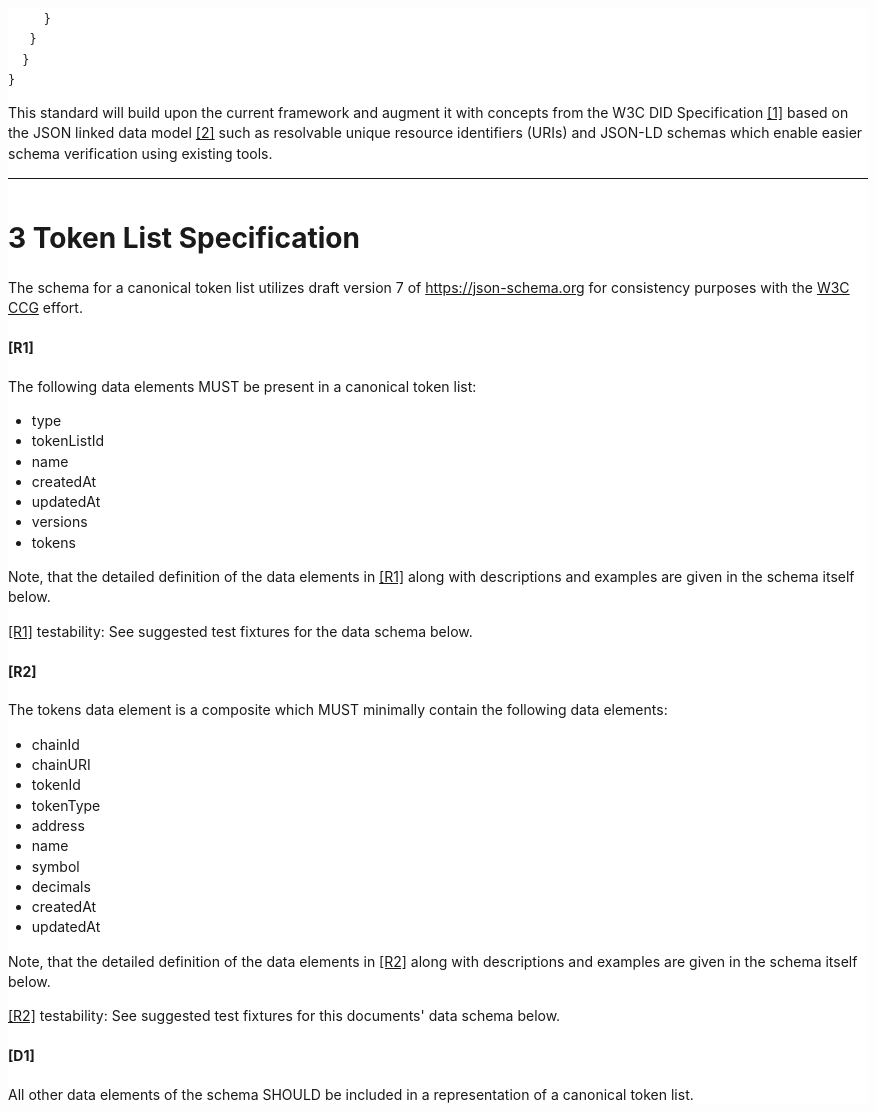 ```
     }
   }
  }
}
```
This standard will build upon the current framework and augment it with concepts from the W3C DID Specification [[1]](#w3c-did) based on the JSON linked data model [[2]](#jsonld) such as resolvable unique resource identifiers (URIs) and JSON-LD schemas which enable easier schema verification using existing tools.


-------

# 3 Token List Specification

The schema for a canonical token list utilizes draft version 7 of https://json-schema.org for consistency purposes with the [W3C CCG](https://w3c-ccg.github.io/) effort. 

#### **[R1]**
The following data elements MUST be present in a canonical token list:
- type
- tokenListId
- name
- createdAt
- updatedAt
- versions
- tokens

Note, that the detailed definition of the data elements in [[R1]](#r1) along with descriptions and examples are given in the schema itself below.

[[R1]](#r1) testability: See suggested test fixtures for the data schema below. 

#### **[R2]**
The tokens data element is a composite which MUST minimally contain the following data elements:
- chainId
- chainURI
- tokenId
- tokenType
- address
- name
- symbol
- decimals
- createdAt
- updatedAt

Note, that the detailed definition of the data elements in [[R2]](#r2) along with descriptions and examples are given in the schema itself below.

[[R2]](#r2) testability: See suggested test fixtures for this documents' data schema below.

#### **[D1]**
All other data elements of the schema SHOULD be included in a representation of a canonical token list.
